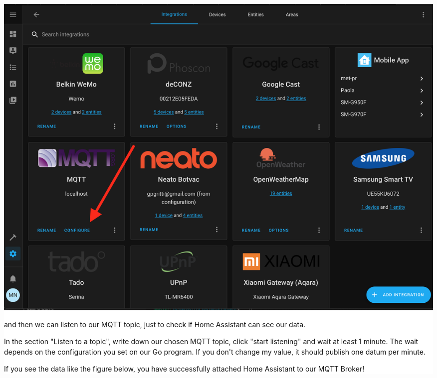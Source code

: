 ![Home Assistant - MQTT configure](img/air-quality-rpi/home-assistant-mqtt-configure.png)

and then we can listen to our MQTT topic, just to check if Home Assistant can see our data.

In the section "Listen to a topic", write down our chosen MQTT topic, click "start listening" and wait at least 1 minute. The wait depends on the configuration you set on our Go program. If you don't change my value, it should publish one datum per minute.

If you see the data like the figure below, you have successfully attached Home Assistant to our MQTT Broker!
